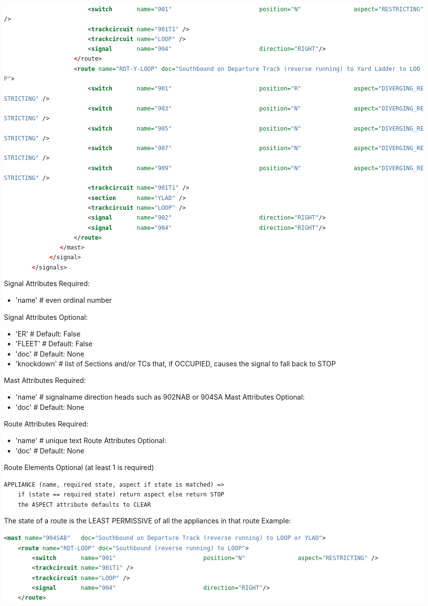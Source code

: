 ```xml
                        <switch       name="901"                         position="N"               aspect="RESTRICTING" />
                        <trackcircuit name="901T1" />
                        <trackcircuit name="LOOP" />
                        <signal       name="904"                         direction="RIGHT"/>
                    </route>
                    <route name="RDT-Y-LOOP" doc="Southbound on Departure Track (reverse running) to Yard Ladder to LOOP">
                        <switch       name="901"                         position="R"               aspect="DIVERGING_RESTRICTING" />
                        <switch       name="903"                         position="N"               aspect="DIVERGING_RESTRICTING" />
                        <switch       name="905"                         position="N"               aspect="DIVERGING_RESTRICTING" />
                        <switch       name="907"                         position="N"               aspect="DIVERGING_RESTRICTING" />
                        <switch       name="909"                         position="N"               aspect="DIVERGING_RESTRICTING" />
                        <trackcircuit name="901T1" />
                        <section      name="YLAD" />
                        <trackcircuit name="LOOP" />
                        <signal       name="902"                         direction="RIGHT"/>
                        <signal       name="904"                         direction="RIGHT"/>
                    </route>
                </mast>
             </signal>
        </signals>
```
Signal Attributes Required:
  * 'name'          # even ordinal number

Signal Attributes Optional:
  * 'ER'            # Default: False
  * 'FLEET'         # Default: False
  * 'doc'           # Default: None
  * 'knockdown'     # list of Sections and/or TCs that, if OCCUPIED, causes the signal to fall back to STOP

Mast Attributes Required:
  * 'name'          # signalname direction heads    such as 902NAB or 904SA
Mast Attributes Optional:
  * 'doc'           # Default: None
      
Route Attributes Required:
  * 'name'          # unique text
Route Attributes Optional:
  * 'doc'           # Default: None

Route Elements Optional (at least 1 is required)

```
APPLIANCE (name, required state, aspect if state is matched) =>  
    if (state == required state) return aspect else return STOP  
    the ASPECT attribute defaults to CLEAR
```
The state of a route is the LEAST PERMISSIVE of all the appliances in that route
Example:
```xml
<mast name="904SAB"   doc="Southbound on Departure Track (reverse running) to LOOP or YLAD">
    <route name="RDT-LOOP" doc="Southbound (reverse running) to LOOP">
        <switch       name="901"                         position="N"               aspect="RESTRICTING" />
        <trackcircuit name="901T1" />
        <trackcircuit name="LOOP" />
        <signal       name="904"                         direction="RIGHT"/>
    </route>
```